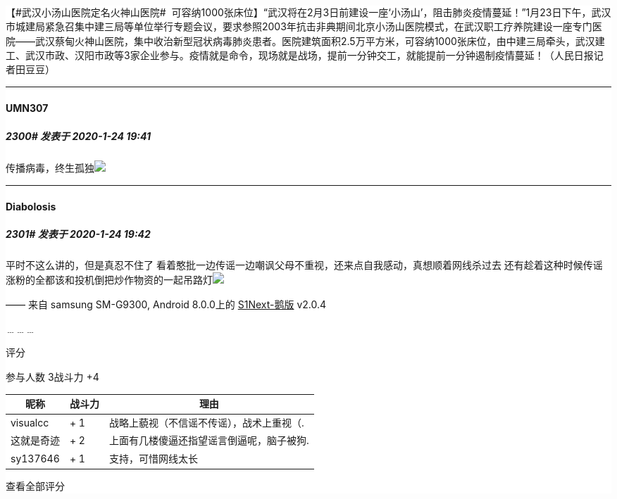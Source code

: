 

【#武汉小汤山医院定名火神山医院#  可容纳1000张床位】“武汉将在2月3日前建设一座‘小汤山’，阻击肺炎疫情蔓延！”1月23日下午，武汉市城建局紧急召集中建三局等单位举行专题会议，要求参照2003年抗击非典期间北京小汤山医院模式，在武汉职工疗养院建设一座专门医院——武汉蔡甸火神山医院，集中收治新型冠状病毒肺炎患者。医院建筑面积2.5万平方米，可容纳1000张床位，由中建三局牵头，武汉建工、武汉市政、汉阳市政等3家企业参与。疫情就是命令，现场就是战场，提前一分钟交工，就能提前一分钟遏制疫情蔓延！（人民日报记者田豆豆）







*****

####  UMN307  
##### 2300#       发表于 2020-1-24 19:41




传播病毒，终生孤独<img src="https://static.saraba1st.com/image/smiley/face2017/002.png" referrerpolicy="no-referrer">







*****

####  Diabolosis  
##### 2301#       发表于 2020-1-24 19:42




平时不这么讲的，但是真忍不住了
看着憨批一边传谣一边嘲讽父母不重视，还来点自我感动，真想顺着网线杀过去
还有趁着这种时候传谣涨粉的全都该和投机倒把炒作物资的一起吊路灯<img src="https://static.saraba1st.com/image/smiley/face2017/001.png" referrerpolicy="no-referrer">

—— 来自 samsung SM-G9300, Android 8.0.0上的 [S1Next-鹅版](https://github.com/ykrank/S1-Next/releases) v2.0.4



﹍﹍﹍

评分





 参与人数 3战斗力 +4

|昵称|战斗力|理由|
|----|---|---|
| visualcc| + 1|战略上藐视（不信谣不传谣），战术上重视（.|
| 这就是奇迹| + 2|上面有几楼傻逼还指望谣言倒逼呢，脑子被狗.|
| sy137646| + 1|支持，可惜网线太长|



查看全部评分
